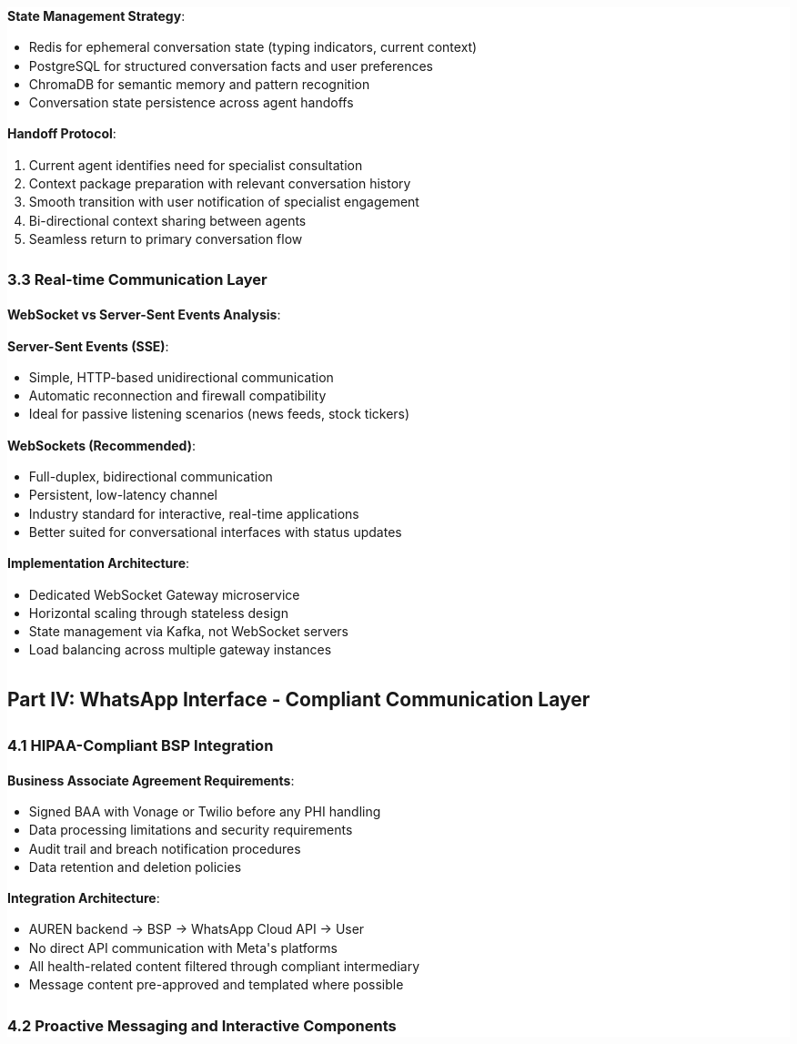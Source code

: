**State Management Strategy**:
- Redis for ephemeral conversation state (typing indicators, current context)
- PostgreSQL for structured conversation facts and user preferences
- ChromaDB for semantic memory and pattern recognition
- Conversation state persistence across agent handoffs

**Handoff Protocol**:
1. Current agent identifies need for specialist consultation
2. Context package preparation with relevant conversation history
3. Smooth transition with user notification of specialist engagement
4. Bi-directional context sharing between agents
5. Seamless return to primary conversation flow

### 3.3 Real-time Communication Layer

**WebSocket vs Server-Sent Events Analysis**:

**Server-Sent Events (SSE)**:
- Simple, HTTP-based unidirectional communication
- Automatic reconnection and firewall compatibility
- Ideal for passive listening scenarios (news feeds, stock tickers)

**WebSockets (Recommended)**:
- Full-duplex, bidirectional communication
- Persistent, low-latency channel
- Industry standard for interactive, real-time applications
- Better suited for conversational interfaces with status updates

**Implementation Architecture**:
- Dedicated WebSocket Gateway microservice
- Horizontal scaling through stateless design
- State management via Kafka, not WebSocket servers
- Load balancing across multiple gateway instances

## Part IV: WhatsApp Interface - Compliant Communication Layer

### 4.1 HIPAA-Compliant BSP Integration

**Business Associate Agreement Requirements**:
- Signed BAA with Vonage or Twilio before any PHI handling
- Data processing limitations and security requirements
- Audit trail and breach notification procedures
- Data retention and deletion policies

**Integration Architecture**:
- AUREN backend → BSP → WhatsApp Cloud API → User
- No direct API communication with Meta's platforms
- All health-related content filtered through compliant intermediary
- Message content pre-approved and templated where possible

### 4.2 Proactive Messaging and Interactive Components
